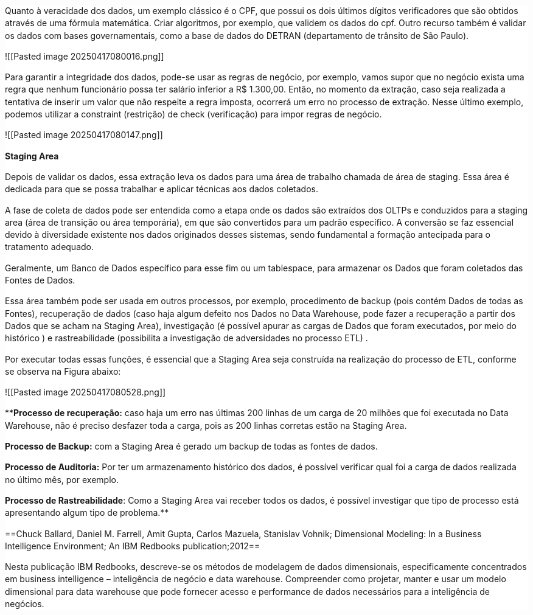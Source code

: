 Quanto à veracidade dos dados, um exemplo clássico é o CPF, que possui os dois últimos dígitos verificadores que são obtidos através de uma fórmula matemática. Criar algoritmos, por exemplo, que validem os dados do cpf. Outro recurso também é validar os dados com bases governamentais, como a base de dados do DETRAN (departamento de trânsito de São Paulo).

![[Pasted image 20250417080016.png]]

Para garantir a integridade dos dados, pode-se usar as regras de negócio, por exemplo, vamos supor que no negócio exista uma regra que nenhum funcionário possa ter salário inferior a R$ 1.300,00. Então, no momento da extração, caso seja realizada a tentativa de inserir um valor que não respeite a regra imposta, ocorrerá um erro no processo de extração. Nesse último exemplo, podemos utilizar a constraint (restrição) de check (verificação) para impor regras de negócio.

![[Pasted image 20250417080147.png]]

**Staging Area**

Depois de validar os dados, essa extração leva os dados para uma área de trabalho chamada de área de staging. Essa área é dedicada para que se possa trabalhar e aplicar técnicas aos dados coletados.

A fase de coleta de dados pode ser entendida como a etapa onde os dados são extraídos dos OLTPs e conduzidos para a staging area (área de transição ou área temporária), em que são convertidos para um padrão específico. A conversão se faz essencial devido à diversidade existente nos dados originados desses sistemas, sendo fundamental a formação antecipada para o tratamento adequado.

Geralmente, um Banco de Dados específico para esse fim ou um tablespace, para armazenar os Dados que foram coletados das Fontes de Dados. 

Essa área também pode ser usada em outros processos, por exemplo, procedimento de backup (pois contém Dados de todas as Fontes), recuperação de dados (caso haja algum defeito nos Dados no Data Warehouse, pode fazer a recuperação a partir dos Dados que se acham na Staging Area), investigação (é possível apurar as cargas de Dados que foram executados, por meio do histórico ) e rastreabilidade (possibilita a investigação de adversidades no processo ETL) . 

Por executar todas essas funções, é essencial que a Staging Area seja construída na realização do processo de ETL, conforme se observa na Figura abaixo:

![[Pasted image 20250417080528.png]]

****Processo de recuperação:** caso haja um erro nas últimas 200 linhas de um carga de 20 milhões que foi executada no Data Warehouse, não é preciso desfazer toda a carga, pois as 200 linhas corretas estão na Staging Area. 

**Processo de Backup:** com a Staging Area é gerado um backup de todas as fontes de dados.

**Processo de Auditoria:** Por ter um armazenamento histórico dos dados, é possível verificar qual foi a carga de dados realizada no último mês, por exemplo.

**Processo de Rastreabilidade**: Como a Staging Area vai receber todos os dados, é possível investigar que tipo de processo está apresentando algum tipo de problema.**

==Chuck Ballard, Daniel M. Farrell, Amit Gupta, Carlos Mazuela, Stanislav Vohnik; Dimensional Modeling: In a Business Intelligence Environment; An IBM Redbooks publication;2012==

Nesta publicação IBM Redbooks, descreve-se os métodos de modelagem de dados dimensionais, especificamente concentrados em business intelligence – inteligência de negócio e data warehouse. Compreender como projetar, manter e usar um modelo dimensional para data warehouse que pode fornecer acesso e performance de dados necessários para a inteligência de negócios.
